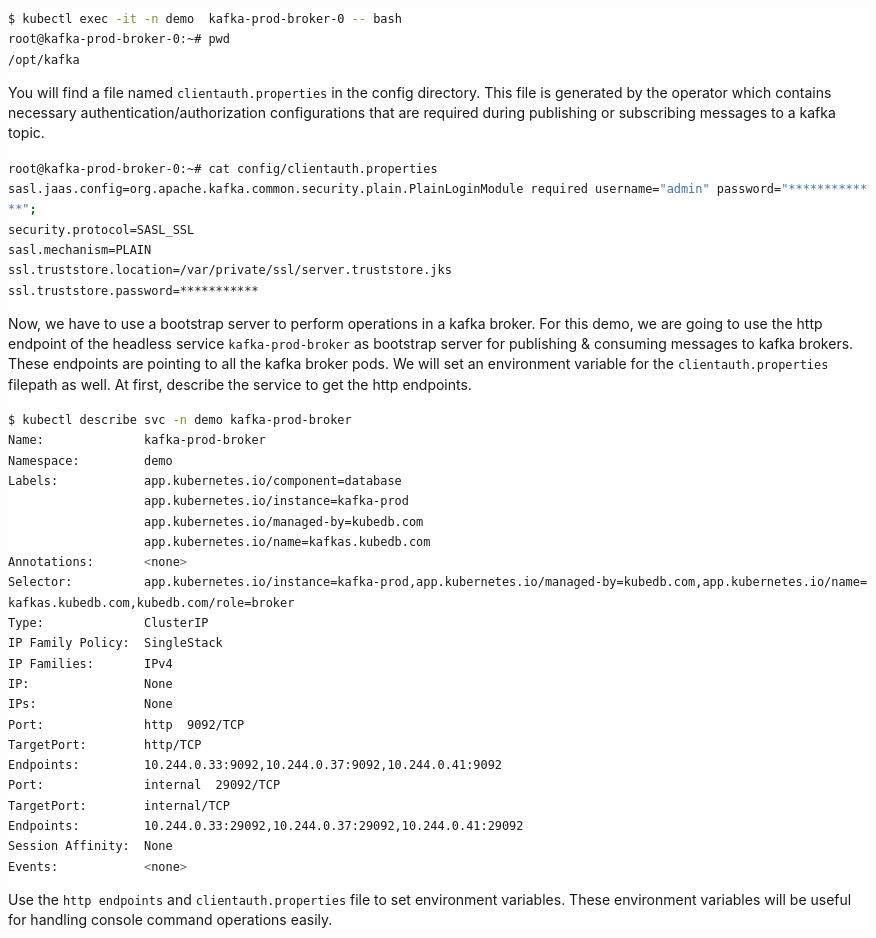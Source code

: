 ```bash
$ kubectl exec -it -n demo  kafka-prod-broker-0 -- bash
root@kafka-prod-broker-0:~# pwd
/opt/kafka
```

You will find a file named `clientauth.properties` in the config directory. This file is generated by the operator which contains necessary authentication/authorization configurations that are required during publishing or subscribing messages to a kafka topic.

```bash
root@kafka-prod-broker-0:~# cat config/clientauth.properties
sasl.jaas.config=org.apache.kafka.common.security.plain.PlainLoginModule required username="admin" password="*************";
security.protocol=SASL_SSL
sasl.mechanism=PLAIN
ssl.truststore.location=/var/private/ssl/server.truststore.jks
ssl.truststore.password=***********
```

Now, we have to use a bootstrap server to perform operations in a kafka broker. For this demo, we are going to use the http endpoint of the headless service `kafka-prod-broker` as bootstrap server for publishing & consuming messages to kafka brokers. These endpoints are pointing to all the kafka broker pods. We will set an environment variable for the `clientauth.properties` filepath as well. At first, describe the service to get the http endpoints.

```bash
$ kubectl describe svc -n demo kafka-prod-broker
Name:              kafka-prod-broker
Namespace:         demo
Labels:            app.kubernetes.io/component=database
                   app.kubernetes.io/instance=kafka-prod
                   app.kubernetes.io/managed-by=kubedb.com
                   app.kubernetes.io/name=kafkas.kubedb.com
Annotations:       <none>
Selector:          app.kubernetes.io/instance=kafka-prod,app.kubernetes.io/managed-by=kubedb.com,app.kubernetes.io/name=kafkas.kubedb.com,kubedb.com/role=broker
Type:              ClusterIP
IP Family Policy:  SingleStack
IP Families:       IPv4
IP:                None
IPs:               None
Port:              http  9092/TCP
TargetPort:        http/TCP
Endpoints:         10.244.0.33:9092,10.244.0.37:9092,10.244.0.41:9092
Port:              internal  29092/TCP
TargetPort:        internal/TCP
Endpoints:         10.244.0.33:29092,10.244.0.37:29092,10.244.0.41:29092
Session Affinity:  None
Events:            <none>
```

Use the `http endpoints` and `clientauth.properties` file to set environment variables. These environment variables will be useful for handling console command operations easily.

